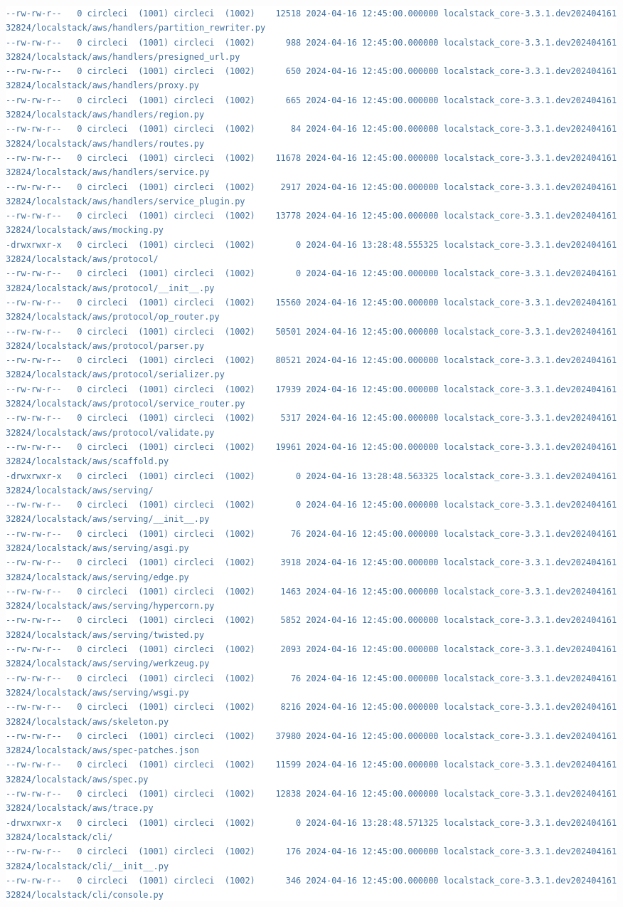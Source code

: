 ```diff
--rw-rw-r--   0 circleci  (1001) circleci  (1002)    12518 2024-04-16 12:45:00.000000 localstack_core-3.3.1.dev20240416132824/localstack/aws/handlers/partition_rewriter.py
--rw-rw-r--   0 circleci  (1001) circleci  (1002)      988 2024-04-16 12:45:00.000000 localstack_core-3.3.1.dev20240416132824/localstack/aws/handlers/presigned_url.py
--rw-rw-r--   0 circleci  (1001) circleci  (1002)      650 2024-04-16 12:45:00.000000 localstack_core-3.3.1.dev20240416132824/localstack/aws/handlers/proxy.py
--rw-rw-r--   0 circleci  (1001) circleci  (1002)      665 2024-04-16 12:45:00.000000 localstack_core-3.3.1.dev20240416132824/localstack/aws/handlers/region.py
--rw-rw-r--   0 circleci  (1001) circleci  (1002)       84 2024-04-16 12:45:00.000000 localstack_core-3.3.1.dev20240416132824/localstack/aws/handlers/routes.py
--rw-rw-r--   0 circleci  (1001) circleci  (1002)    11678 2024-04-16 12:45:00.000000 localstack_core-3.3.1.dev20240416132824/localstack/aws/handlers/service.py
--rw-rw-r--   0 circleci  (1001) circleci  (1002)     2917 2024-04-16 12:45:00.000000 localstack_core-3.3.1.dev20240416132824/localstack/aws/handlers/service_plugin.py
--rw-rw-r--   0 circleci  (1001) circleci  (1002)    13778 2024-04-16 12:45:00.000000 localstack_core-3.3.1.dev20240416132824/localstack/aws/mocking.py
-drwxrwxr-x   0 circleci  (1001) circleci  (1002)        0 2024-04-16 13:28:48.555325 localstack_core-3.3.1.dev20240416132824/localstack/aws/protocol/
--rw-rw-r--   0 circleci  (1001) circleci  (1002)        0 2024-04-16 12:45:00.000000 localstack_core-3.3.1.dev20240416132824/localstack/aws/protocol/__init__.py
--rw-rw-r--   0 circleci  (1001) circleci  (1002)    15560 2024-04-16 12:45:00.000000 localstack_core-3.3.1.dev20240416132824/localstack/aws/protocol/op_router.py
--rw-rw-r--   0 circleci  (1001) circleci  (1002)    50501 2024-04-16 12:45:00.000000 localstack_core-3.3.1.dev20240416132824/localstack/aws/protocol/parser.py
--rw-rw-r--   0 circleci  (1001) circleci  (1002)    80521 2024-04-16 12:45:00.000000 localstack_core-3.3.1.dev20240416132824/localstack/aws/protocol/serializer.py
--rw-rw-r--   0 circleci  (1001) circleci  (1002)    17939 2024-04-16 12:45:00.000000 localstack_core-3.3.1.dev20240416132824/localstack/aws/protocol/service_router.py
--rw-rw-r--   0 circleci  (1001) circleci  (1002)     5317 2024-04-16 12:45:00.000000 localstack_core-3.3.1.dev20240416132824/localstack/aws/protocol/validate.py
--rw-rw-r--   0 circleci  (1001) circleci  (1002)    19961 2024-04-16 12:45:00.000000 localstack_core-3.3.1.dev20240416132824/localstack/aws/scaffold.py
-drwxrwxr-x   0 circleci  (1001) circleci  (1002)        0 2024-04-16 13:28:48.563325 localstack_core-3.3.1.dev20240416132824/localstack/aws/serving/
--rw-rw-r--   0 circleci  (1001) circleci  (1002)        0 2024-04-16 12:45:00.000000 localstack_core-3.3.1.dev20240416132824/localstack/aws/serving/__init__.py
--rw-rw-r--   0 circleci  (1001) circleci  (1002)       76 2024-04-16 12:45:00.000000 localstack_core-3.3.1.dev20240416132824/localstack/aws/serving/asgi.py
--rw-rw-r--   0 circleci  (1001) circleci  (1002)     3918 2024-04-16 12:45:00.000000 localstack_core-3.3.1.dev20240416132824/localstack/aws/serving/edge.py
--rw-rw-r--   0 circleci  (1001) circleci  (1002)     1463 2024-04-16 12:45:00.000000 localstack_core-3.3.1.dev20240416132824/localstack/aws/serving/hypercorn.py
--rw-rw-r--   0 circleci  (1001) circleci  (1002)     5852 2024-04-16 12:45:00.000000 localstack_core-3.3.1.dev20240416132824/localstack/aws/serving/twisted.py
--rw-rw-r--   0 circleci  (1001) circleci  (1002)     2093 2024-04-16 12:45:00.000000 localstack_core-3.3.1.dev20240416132824/localstack/aws/serving/werkzeug.py
--rw-rw-r--   0 circleci  (1001) circleci  (1002)       76 2024-04-16 12:45:00.000000 localstack_core-3.3.1.dev20240416132824/localstack/aws/serving/wsgi.py
--rw-rw-r--   0 circleci  (1001) circleci  (1002)     8216 2024-04-16 12:45:00.000000 localstack_core-3.3.1.dev20240416132824/localstack/aws/skeleton.py
--rw-rw-r--   0 circleci  (1001) circleci  (1002)    37980 2024-04-16 12:45:00.000000 localstack_core-3.3.1.dev20240416132824/localstack/aws/spec-patches.json
--rw-rw-r--   0 circleci  (1001) circleci  (1002)    11599 2024-04-16 12:45:00.000000 localstack_core-3.3.1.dev20240416132824/localstack/aws/spec.py
--rw-rw-r--   0 circleci  (1001) circleci  (1002)    12838 2024-04-16 12:45:00.000000 localstack_core-3.3.1.dev20240416132824/localstack/aws/trace.py
-drwxrwxr-x   0 circleci  (1001) circleci  (1002)        0 2024-04-16 13:28:48.571325 localstack_core-3.3.1.dev20240416132824/localstack/cli/
--rw-rw-r--   0 circleci  (1001) circleci  (1002)      176 2024-04-16 12:45:00.000000 localstack_core-3.3.1.dev20240416132824/localstack/cli/__init__.py
--rw-rw-r--   0 circleci  (1001) circleci  (1002)      346 2024-04-16 12:45:00.000000 localstack_core-3.3.1.dev20240416132824/localstack/cli/console.py
```